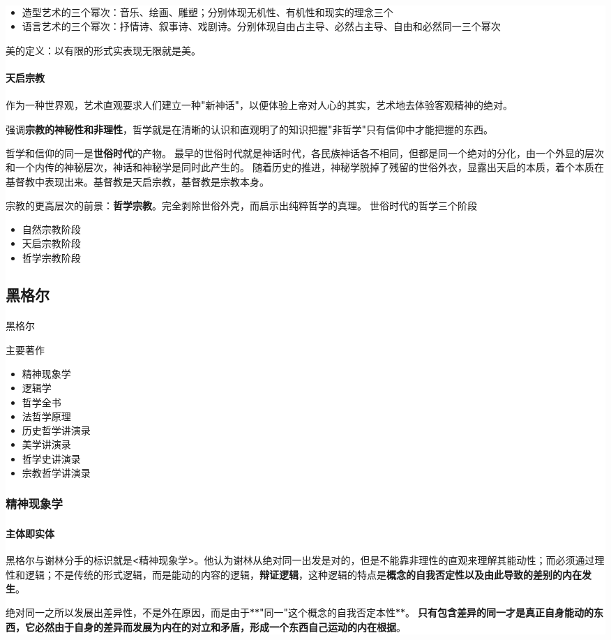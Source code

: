 - 造型艺术的三个幂次：音乐、绘画、雕塑；分别体现无机性、有机性和现实的理念三个
- 语言艺术的三个幂次：抒情诗、叙事诗、戏剧诗。分别体现自由占主导、必然占主导、自由和必然同一三个幂次



美的定义：以有限的形式实表现无限就是美。


#### 天启宗教


作为一种世界观，艺术直观要求人们建立一种"新神话"，以便体验上帝对人心的其实，艺术地去体验客观精神的绝对。


强调**宗教的神秘性和非理性**，哲学就是在清晰的认识和直观明了的知识把握"非哲学"只有信仰中才能把握的东西。


哲学和信仰的同一是**世俗时代**的产物。
最早的世俗时代就是神话时代，各民族神话各不相同，但都是同一个绝对的分化，由一个外显的层次和一个内传的神秘层次，神话和神秘学是同时此产生的。
随着历史的推进，神秘学脱掉了残留的世俗外衣，显露出天启的本质，着个本质在基督教中表现出来。基督教是天启宗教，基督教是宗教本身。


宗教的更高层次的前景：**哲学宗教**。完全剥除世俗外壳，而启示出纯粹哲学的真理。
世俗时代的哲学三个阶段

- 自然宗教阶段
- 天启宗教阶段
- 哲学宗教阶段



## 黑格尔


黑格尔


主要著作

- 精神现象学
- 逻辑学
- 哲学全书
- 法哲学原理
- 历史哲学讲演录
- 美学讲演录
- 哲学史讲演录
- 宗教哲学讲演录



### 精神现象学


#### 主体即实体


黑格尔与谢林分手的标识就是<精神现象学>。他认为谢林从绝对同一出发是对的，但是不能靠非理性的直观来理解其能动性；而必须通过理性和逻辑；不是传统的形式逻辑，而是能动的内容的逻辑，**辩证逻辑**，这种逻辑的特点是**概念的自我否定性以及由此导致的差别的内在发生**。


绝对同一之所以发展出差异性，不是外在原因，而是由于**"同一"这个概念的自我否定本性**。
**只有包含差异的同一才是真正自身能动的东西，它必然由于自身的差异而发展为内在的对立和矛盾，形成一个东西自己运动的内在根据**。
